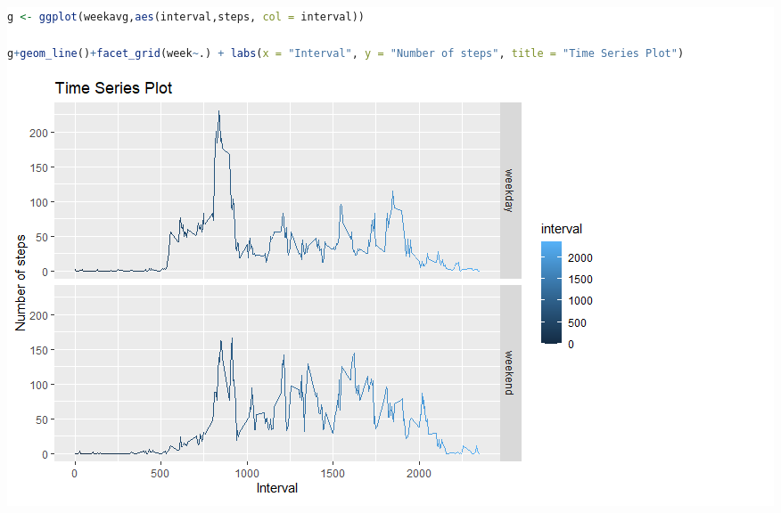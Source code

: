 ```r
g <- ggplot(weekavg,aes(interval,steps, col = interval))

g+geom_line()+facet_grid(week~.) + labs(x = "Interval", y = "Number of steps", title = "Time Series Plot")
```

![](PA1_template_files/figure-html/unnamed-chunk-15-1.png)
